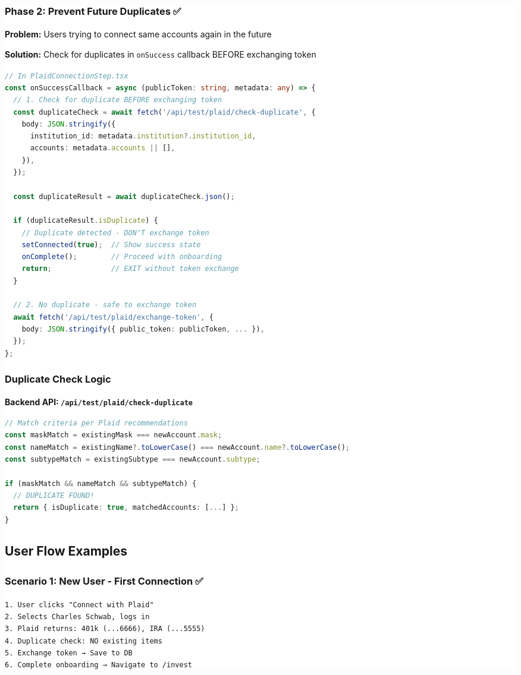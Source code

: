 ### Phase 2: Prevent Future Duplicates ✅
**Problem:** Users trying to connect same accounts again in the future

**Solution:** Check for duplicates in `onSuccess` callback BEFORE exchanging token

```typescript
// In PlaidConnectionStep.tsx
const onSuccessCallback = async (publicToken: string, metadata: any) => {
  // 1. Check for duplicate BEFORE exchanging token
  const duplicateCheck = await fetch('/api/test/plaid/check-duplicate', {
    body: JSON.stringify({
      institution_id: metadata.institution?.institution_id,
      accounts: metadata.accounts || [],
    }),
  });

  const duplicateResult = await duplicateCheck.json();
  
  if (duplicateResult.isDuplicate) {
    // Duplicate detected - DON'T exchange token
    setConnected(true);  // Show success state
    onComplete();        // Proceed with onboarding
    return;              // EXIT without token exchange
  }

  // 2. No duplicate - safe to exchange token
  await fetch('/api/test/plaid/exchange-token', {
    body: JSON.stringify({ public_token: publicToken, ... }),
  });
};
```

### Duplicate Check Logic

**Backend API: `/api/test/plaid/check-duplicate`**

```typescript
// Match criteria per Plaid recommendations
const maskMatch = existingMask === newAccount.mask;
const nameMatch = existingName?.toLowerCase() === newAccount.name?.toLowerCase();
const subtypeMatch = existingSubtype === newAccount.subtype;

if (maskMatch && nameMatch && subtypeMatch) {
  // DUPLICATE FOUND!
  return { isDuplicate: true, matchedAccounts: [...] };
}
```

## User Flow Examples

### Scenario 1: New User - First Connection ✅
```
1. User clicks "Connect with Plaid"
2. Selects Charles Schwab, logs in
3. Plaid returns: 401k (...6666), IRA (...5555)
4. Duplicate check: NO existing items
5. Exchange token → Save to DB
6. Complete onboarding → Navigate to /invest
```
